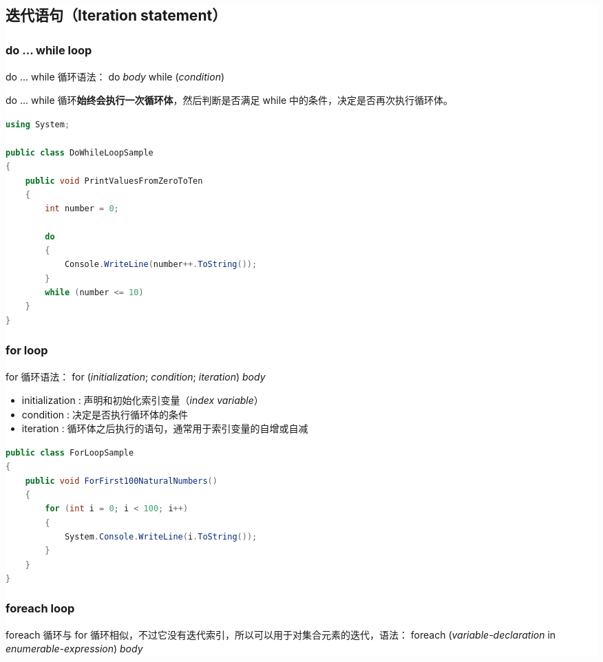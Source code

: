 ## 迭代语句（Iteration statement）

### do ... while loop

do ... while 循环语法：
do *body* while (*condition*)


do ... while 循环**始终会执行一次循环体**，然后判断是否满足 while 中的条件，决定是否再次执行循环体。

```csharp
using System;

public class DoWhileLoopSample
{
    public void PrintValuesFromZeroToTen
    {
        int number = 0;

        do
        {
            Console.WriteLine(number++.ToString());
        }
        while (number <= 10)
    }
}
```

### for loop

for 循环语法：
for (*initialization*; *condition*; *iteration*) *body*

- initialization : 声明和初始化索引变量（*index variable*）
- condition : 决定是否执行循环体的条件
- iteration : 循环体之后执行的语句，通常用于索引变量的自增或自减

```csharp
public class ForLoopSample
{
    public void ForFirst100NaturalNumbers()
    {
        for (int i = 0; i < 100; i++)
        {
            System.Console.WriteLine(i.ToString());
        }
    }
}
```

### foreach loop

foreach 循环与 for 循环相似，不过它没有迭代索引，所以可以用于对集合元素的迭代，语法：
foreach (*variable-declaration* in *enumerable-expression*) *body*
